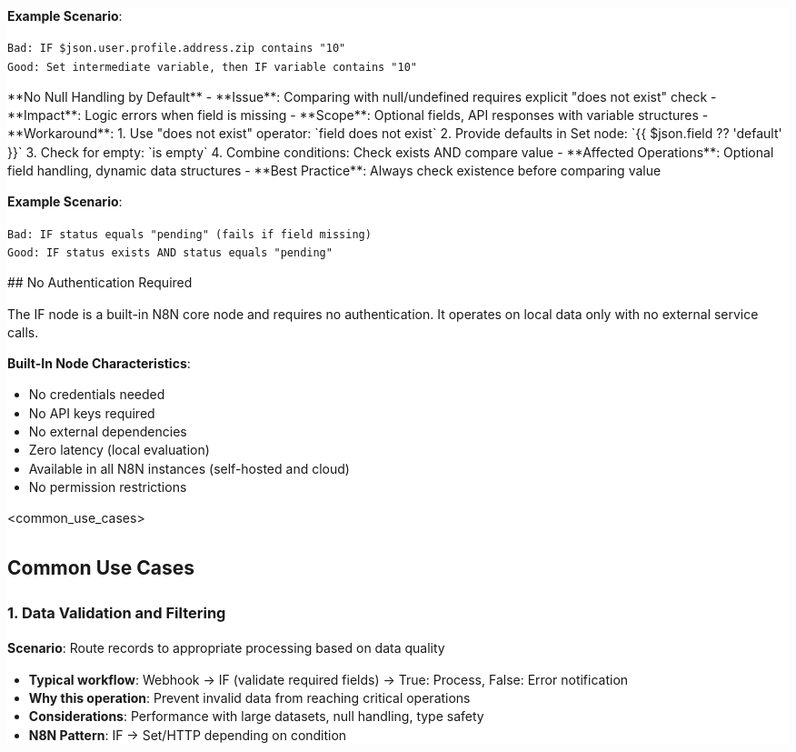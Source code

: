 **Example Scenario**:
```
Bad: IF $json.user.profile.address.zip contains "10"
Good: Set intermediate variable, then IF variable contains "10"
```
</limitation>

<limitation id="lim-008" severity="medium">
**No Null Handling by Default**
- **Issue**: Comparing with null/undefined requires explicit "does not exist" check
- **Impact**: Logic errors when field is missing
- **Scope**: Optional fields, API responses with variable structures
- **Workaround**:
  1. Use "does not exist" operator: `field does not exist`
  2. Provide defaults in Set node: `{{ $json.field ?? 'default' }}`
  3. Check for empty: `is empty`
  4. Combine conditions: Check exists AND compare value
- **Affected Operations**: Optional field handling, dynamic data structures
- **Best Practice**: Always check existence before comparing value

**Example Scenario**:
```
Bad: IF status equals "pending" (fails if field missing)
Good: IF status exists AND status equals "pending"
```
</limitation>
</critical_limitations>

<authentication>
## No Authentication Required

The IF node is a built-in N8N core node and requires no authentication. It operates on local data only with no external service calls.

**Built-In Node Characteristics**:
- No credentials needed
- No API keys required
- No external dependencies
- Zero latency (local evaluation)
- Available in all N8N instances (self-hosted and cloud)
- No permission restrictions
</authentication>

<common_use_cases>
## Common Use Cases

### 1. Data Validation and Filtering
**Scenario**: Route records to appropriate processing based on data quality
- **Typical workflow**: Webhook → IF (validate required fields) → True: Process, False: Error notification
- **Why this operation**: Prevent invalid data from reaching critical operations
- **Considerations**: Performance with large datasets, null handling, type safety
- **N8N Pattern**: IF → Set/HTTP depending on condition
